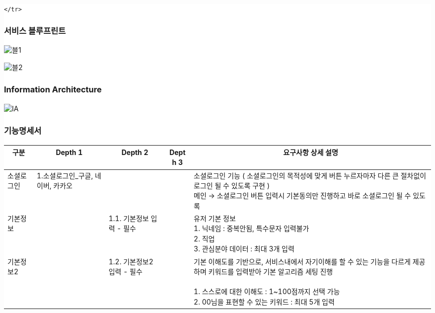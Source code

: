     </tr>
  </tbody>
</table>

### 서비스 블루프린트

![블1](https://github.com/KUSITMS-29th-TEAM-D/29th_Semi_README/assets/113084292/d22bbd6a-ebc7-44bc-89ba-bdc6118e2512)

![블2](https://github.com/KUSITMS-29th-TEAM-D/29th_Semi_README/assets/113084292/9f2ad9ea-3b1b-4e49-a04e-b35a190ae758)

### Information Architecture

![IA](https://github.com/KUSITMS-29th-TEAM-D/29th_Semi_README/assets/113084292/10228c21-6734-47b0-b51a-363d39639699)


### 기능명세서

<table>
            <thead>
              <tr>
                <th>구분</th>
                <th>Depth 1</th>
                <th>Depth 2</th>
                <th>Depth 3</th>
                <th>요구사항 상세 설명</th>
              </tr>
            </thead>
            <tbody>
              <tr>
                <td>소셜로그인</td>
                <td>1.소셜로그인_구글, 네이버, 카카오</td>
                <td></td>
                <td></td>
                <td>
                  소셜로그인 기능 ( 소셜로그인의 목적성에 맞게 버튼 누르자마자
                  다른 큰 절차없이 로그인 될 수 있도록 구현 )<br />메인 →
                  소셜로그인 버튼 입력시 기본동의만 진행하고 바로 소셜로그인 될
                  수 있도록<br />
                </td>
              </tr>
              <tr>
                <td>기본정보</td>
                <td></td>
                <td>1.1. 기본정보 입력 - 필수</td>
                <td></td>
                <td>
                  유저 기본 정보<br />1. 닉네임 : 중복안됨, 특수문자 입력불가<br />2.
                  직업 <br />3. 관심분야 데이터 : 최대 3개 입력<br />
                </td>
              </tr>
              <tr>
                <td>기본정보2</td>
                <td></td>
                <td>1.2. 기본정보2 입력 - 필수</td>
                <td></td>
                <td>
                  기본 이해도를 기반으로, 서비스내에서 자기이해를 할 수 있는
                  기능을 다르게 제공하며 키워드를 입력받아 기본 알고리즘 세팅
                  진행<br /><br />1. 스스로에 대한 이해도 : 1~100점까지 선택
                  가능<br />2. 00님을 표현할 수 있는 키워드 : 최대 5개 입력<br />
                </td>
              </tr>
              <tr>